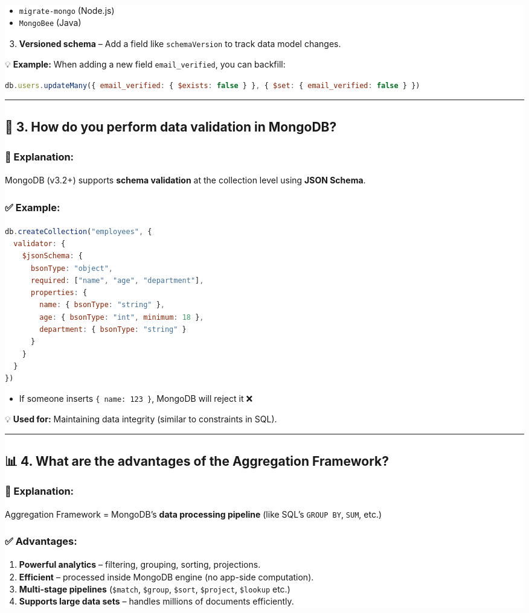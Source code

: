   * `migrate-mongo` (Node.js)
   * `MongoBee` (Java)
3. **Versioned schema** – Add a field like `schemaVersion` to track data model changes.

💡 **Example:**
When adding a new field `email_verified`, you can backfill:

```js
db.users.updateMany({ email_verified: { $exists: false } }, { $set: { email_verified: false } })
```

---

## 🧾 **3. How do you perform data validation in MongoDB?**

### 💬 Explanation:

MongoDB (v3.2+) supports **schema validation** at the collection level using **JSON Schema**.

### ✅ Example:

```js
db.createCollection("employees", {
  validator: {
    $jsonSchema: {
      bsonType: "object",
      required: ["name", "age", "department"],
      properties: {
        name: { bsonType: "string" },
        age: { bsonType: "int", minimum: 18 },
        department: { bsonType: "string" }
      }
    }
  }
})
```

* If someone inserts `{ name: 123 }`, MongoDB will reject it ❌

💡 **Used for:**
Maintaining data integrity (similar to constraints in SQL).

---

## 📊 **4. What are the advantages of the Aggregation Framework?**

### 💬 Explanation:

Aggregation Framework = MongoDB’s **data processing pipeline** (like SQL’s `GROUP BY`, `SUM`, etc.)

### ✅ Advantages:

1. **Powerful analytics** – filtering, grouping, sorting, projections.
2. **Efficient** – processed inside MongoDB engine (no app-side computation).
3. **Multi-stage pipelines** (`$match`, `$group`, `$sort`, `$project`, `$lookup` etc.)
4. **Supports large data sets** – handles millions of documents efficiently.
